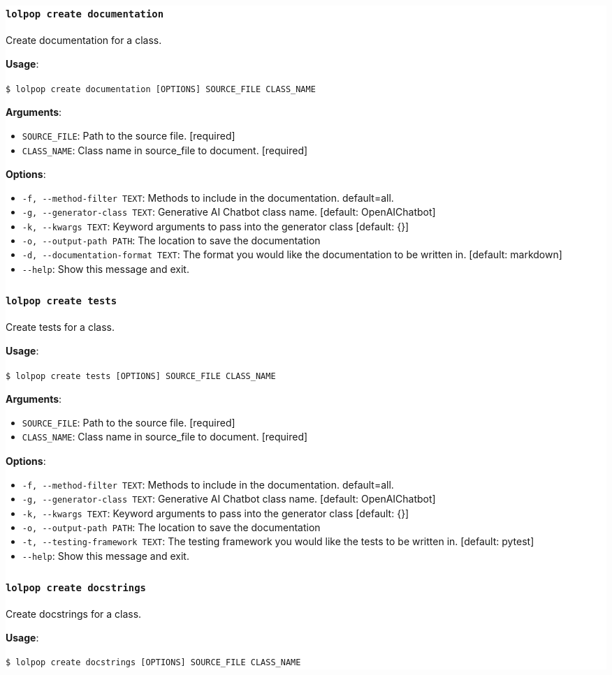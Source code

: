 ### `lolpop create documentation`

Create documentation for a class.

**Usage**:

```console
$ lolpop create documentation [OPTIONS] SOURCE_FILE CLASS_NAME
```

**Arguments**:

* `SOURCE_FILE`: Path to the source file.  [required]
* `CLASS_NAME`: Class name in source_file to document.  [required]

**Options**:

* `-f, --method-filter TEXT`: Methods to include in the documentation. default=all.
* `-g, --generator-class TEXT`: Generative AI Chatbot class name.  [default: OpenAIChatbot]
* `-k, --kwargs TEXT`: Keyword arguments to pass into the generator class  [default: {}]
* `-o, --output-path PATH`: The location to save the documentation
* `-d, --documentation-format TEXT`: The format you would like the documentation to be written in.  [default: markdown]
* `--help`: Show this message and exit.

### `lolpop create tests`

Create tests for a class.

**Usage**:

```console
$ lolpop create tests [OPTIONS] SOURCE_FILE CLASS_NAME
```

**Arguments**:

* `SOURCE_FILE`: Path to the source file.  [required]
* `CLASS_NAME`: Class name in source_file to document.  [required]

**Options**:

* `-f, --method-filter TEXT`: Methods to include in the documentation. default=all.
* `-g, --generator-class TEXT`: Generative AI Chatbot class name.  [default: OpenAIChatbot]
* `-k, --kwargs TEXT`: Keyword arguments to pass into the generator class  [default: {}]
* `-o, --output-path PATH`: The location to save the documentation
* `-t, --testing-framework TEXT`: The testing framework you would like the tests to be written in.  [default: pytest]
* `--help`: Show this message and exit.

### `lolpop create docstrings`

Create docstrings for a class.

**Usage**:

```console
$ lolpop create docstrings [OPTIONS] SOURCE_FILE CLASS_NAME
```
